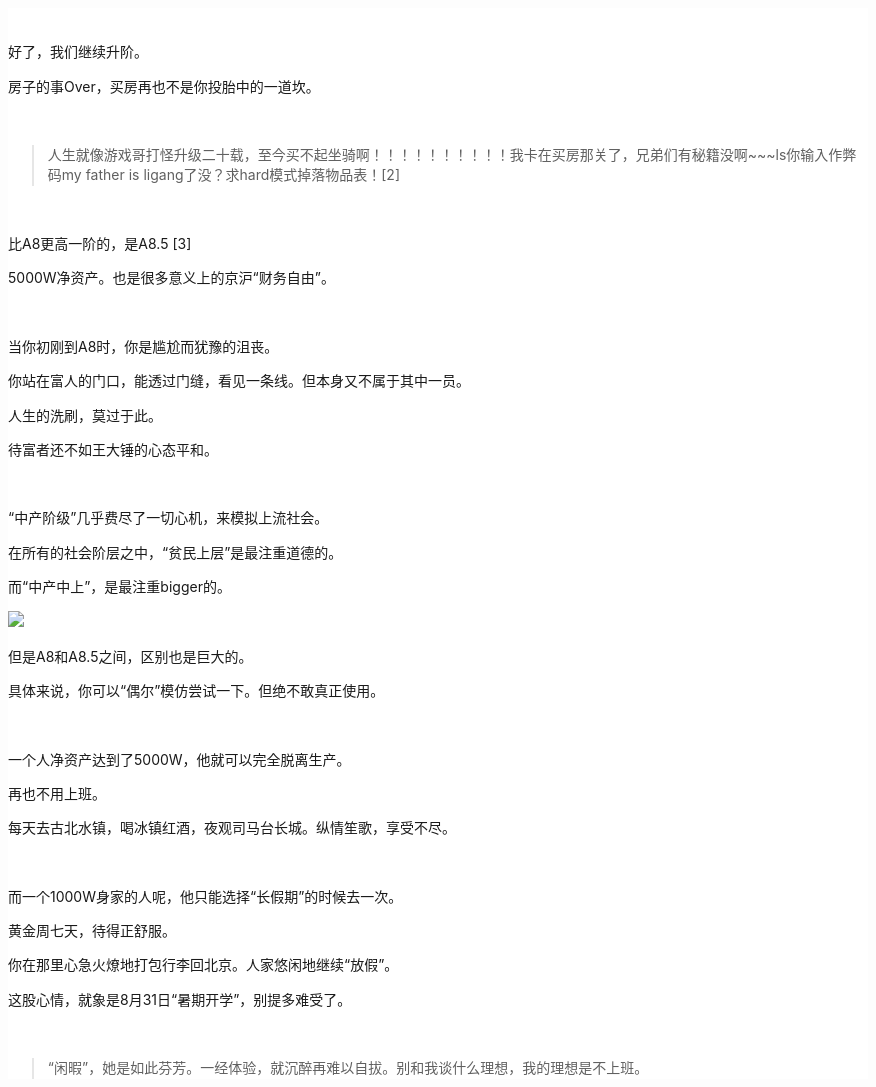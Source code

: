 &nbsp;

好了，我们继续升阶。

房子的事Over，买房再也不是你投胎中的一道坎。

&nbsp;

> 人生就像游戏哥打怪升级二十载，至今买不起坐骑啊！！！！！！！！！！我卡在买房那关了，兄弟们有秘籍没啊~~~ls你输入作弊码my father is ligang了没？求hard模式掉落物品表！[2]

&nbsp;

比A8更高一阶的，是A8.5 [3]

5000W净资产。也是很多意义上的京沪“财务自由”。

&nbsp;

当你初刚到A8时，你是尴尬而犹豫的沮丧。

你站在富人的门口，能透过门缝，看见一条线。但本身又不属于其中一员。

人生的洗刷，莫过于此。

待富者还不如王大锤的心态平和。

&nbsp;

“中产阶级”几乎费尽了一切心机，来模拟上流社会。

在所有的社会阶层之中，“贫民上层”是最注重道德的。

而“中产中上”，是最注重bigger的。&nbsp;



<img data-s="300,640" data-type="png" src="https://mmbiz.qpic.cn/mmbiz_png/Ok4hZ0tV6r5ZBNMiau2q2jDCqzroaSiaFKRTzNMvaGpZcv4qPRb0stmqufSHmGiac4eicicTNian6006U60kQV5fwjxg/0?wx_fmt=png" data-copyright="0" style="" class="" data-ratio="0.4666666666666667" data-w="1080"/>



但是A8和A8.5之间，区别也是巨大的。

具体来说，你可以“偶尔”模仿尝试一下。但绝不敢真正使用。

&nbsp;

一个人净资产达到了5000W，他就可以完全脱离生产。

再也不用上班。

每天去古北水镇，喝冰镇红酒，夜观司马台长城。纵情笙歌，享受不尽。

&nbsp;

而一个1000W身家的人呢，他只能选择“长假期”的时候去一次。

黄金周七天，待得正舒服。

你在那里心急火燎地打包行李回北京。人家悠闲地继续“放假”。

这股心情，就象是8月31日“暑期开学”，别提多难受了。&nbsp;

&nbsp;

> “闲暇”，她是如此芬芳。一经体验，就沉醉再难以自拔。别和我谈什么理想，我的理想是不上班。
